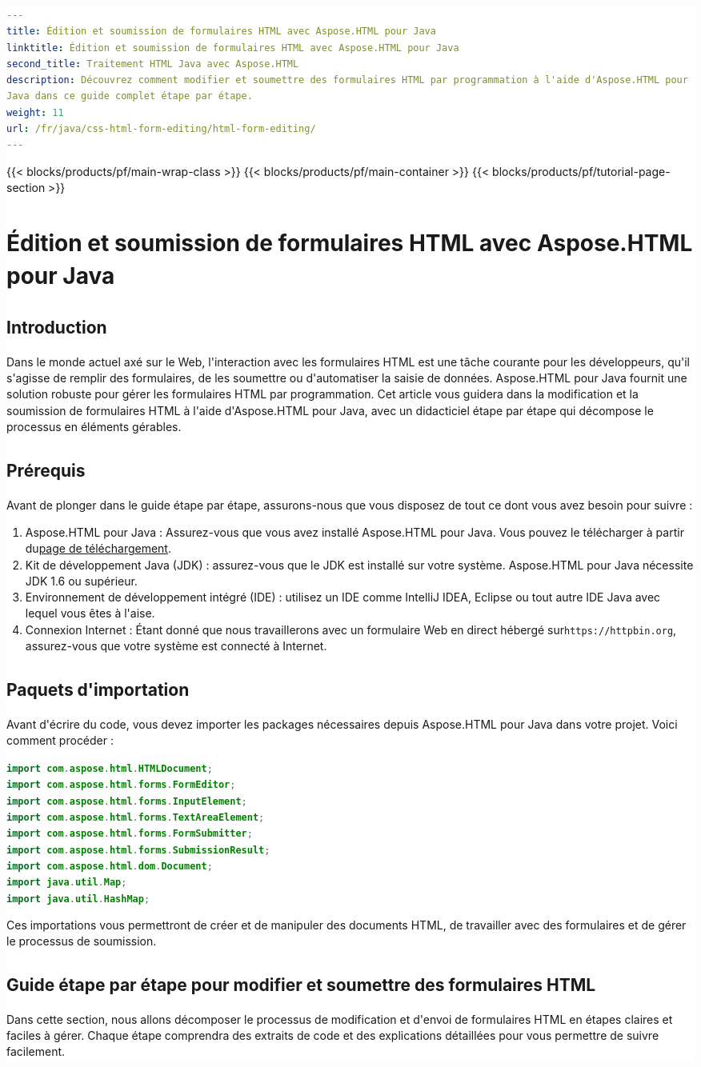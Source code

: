 ```yaml
---
title: Édition et soumission de formulaires HTML avec Aspose.HTML pour Java
linktitle: Édition et soumission de formulaires HTML avec Aspose.HTML pour Java
second_title: Traitement HTML Java avec Aspose.HTML
description: Découvrez comment modifier et soumettre des formulaires HTML par programmation à l'aide d'Aspose.HTML pour Java dans ce guide complet étape par étape.
weight: 11
url: /fr/java/css-html-form-editing/html-form-editing/
---
```


{{< blocks/products/pf/main-wrap-class >}}
{{< blocks/products/pf/main-container >}}
{{< blocks/products/pf/tutorial-page-section >}}

# Édition et soumission de formulaires HTML avec Aspose.HTML pour Java

## Introduction
Dans le monde actuel axé sur le Web, l'interaction avec les formulaires HTML est une tâche courante pour les développeurs, qu'il s'agisse de remplir des formulaires, de les soumettre ou d'automatiser la saisie de données. Aspose.HTML pour Java fournit une solution robuste pour gérer les formulaires HTML par programmation. Cet article vous guidera dans la modification et la soumission de formulaires HTML à l'aide d'Aspose.HTML pour Java, avec un didacticiel étape par étape qui décompose le processus en éléments gérables.
## Prérequis
Avant de plonger dans le guide étape par étape, assurons-nous que vous disposez de tout ce dont vous avez besoin pour suivre :
1. Aspose.HTML pour Java : Assurez-vous que vous avez installé Aspose.HTML pour Java. Vous pouvez le télécharger à partir du[page de téléchargement](https://releases.aspose.com/html/java/).
2. Kit de développement Java (JDK) : assurez-vous que le JDK est installé sur votre système. Aspose.HTML pour Java nécessite JDK 1.6 ou supérieur.
3. Environnement de développement intégré (IDE) : utilisez un IDE comme IntelliJ IDEA, Eclipse ou tout autre IDE Java avec lequel vous êtes à l'aise.
4.  Connexion Internet : Étant donné que nous travaillerons avec un formulaire Web en direct hébergé sur`https://httpbin.org`, assurez-vous que votre système est connecté à Internet.
## Paquets d'importation
Avant d'écrire du code, vous devez importer les packages nécessaires depuis Aspose.HTML pour Java dans votre projet. Voici comment procéder :
```java
import com.aspose.html.HTMLDocument;
import com.aspose.html.forms.FormEditor;
import com.aspose.html.forms.InputElement;
import com.aspose.html.forms.TextAreaElement;
import com.aspose.html.forms.FormSubmitter;
import com.aspose.html.forms.SubmissionResult;
import com.aspose.html.dom.Document;
import java.util.Map;
import java.util.HashMap;
```
Ces importations vous permettront de créer et de manipuler des documents HTML, de travailler avec des formulaires et de gérer le processus de soumission.
## Guide étape par étape pour modifier et soumettre des formulaires HTML
Dans cette section, nous allons décomposer le processus de modification et d'envoi de formulaires HTML en étapes claires et faciles à gérer. Chaque étape comprendra des extraits de code et des explications détaillées pour vous permettre de suivre facilement.